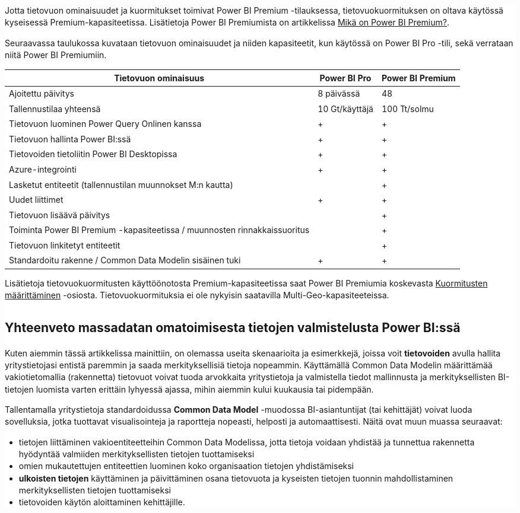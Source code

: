 Jotta tietovuon ominaisuudet ja kuormitukset toimivat Power BI Premium -tilauksessa, tietovuokuormituksen on oltava käytössä kyseisessä Premium-kapasiteetissa. Lisätietoja Power BI Premiumista on artikkelissa [Mikä on Power BI Premium?](service-premium.md). 

Seuraavassa taulukossa kuvataan tietovuon ominaisuudet ja niiden kapasiteetit, kun käytössä on Power BI Pro -tili, sekä verrataan niitä Power BI Premiumiin.


|Tietovuon ominaisuus | Power BI Pro |   Power BI Premium |
|---------|---------|---------|
|Ajoitettu päivitys| 8 päivässä|  48|
|Tallennustilaa yhteensä| 10 Gt/käyttäjä  |100 Tt/solmu|
|Tietovuon luominen Power Query Onlinen kanssa|    +   |+|
|Tietovuon hallinta Power BI:ssä|   +|  +|
|Tietovoiden tietoliitin Power BI Desktopissa|  +|  +|
|Azure-integrointi|    +|  +|
|Lasketut entiteetit (tallennustilan muunnokset M:n kautta) | |   +|
|Uudet liittimet|    +|  +|
|Tietovuon lisäävä päivitys|  |   +|
|Toiminta Power BI Premium -kapasiteetissa / muunnosten rinnakkaissuoritus|   |   +|
|Tietovuon linkitetyt entiteetit| |        +|
|Standardoitu rakenne / Common Data Modelin sisäinen tuki|  +|  +|

Lisätietoja tietovuokuormitusten käyttöönotosta Premium-kapasiteetissa saat Power BI Premiumia koskevasta [Kuormitusten määrittäminen](service-admin-premium-manage.md#configure-workloads) -osiosta. Tietovuokuormituksia ei ole nykyisin saatavilla Multi-Geo-kapasiteeteissa.

## <a name="summary-of-self-service-data-prep-for-big-data-in-power-bi"></a>Yhteenveto massadatan omatoimisesta tietojen valmistelusta Power BI:ssä
Kuten aiemmin tässä artikkelissa mainittiin, on olemassa useita skenaarioita ja esimerkkejä, joissa voit **tietovoiden** avulla hallita yritystietojasi entistä paremmin ja saada merkityksellisiä tietoja nopeammin. Käyttämällä Common Data Modelin määrittämää vakiotietomallia (rakennetta) tietovuot voivat tuoda arvokkaita yritystietoja ja valmistella tiedot mallinnusta ja merkityksellisten BI-tietojen luomista varten erittäin lyhyessä ajassa, mihin aiemmin kului kuukausia tai pidempään. 

Tallentamalla yritystietoja standardoidussa **Common Data Model** -muodossa BI-asiantuntijat (tai kehittäjät) voivat luoda sovelluksia, jotka tuottavat visualisointeja ja raportteja nopeasti, helposti ja automaattisesti. Näitä ovat muun muassa seuraavat:


* tietojen liittäminen vakioentiteetteihin Common Data Modelissa, jotta tietoja voidaan yhdistää ja tunnettua rakennetta hyödyntää valmiiden merkityksellisten tietojen tuottamiseksi
* omien mukautettujen entiteettien luominen koko organisaation tietojen yhdistämiseksi 
* **ulkoisten tietojen** käyttäminen ja päivittäminen osana tietovuota ja kyseisten tietojen tuonnin mahdollistaminen merkityksellisten tietojen tuottamiseksi
* tietovoiden käytön aloittaminen kehittäjille.
